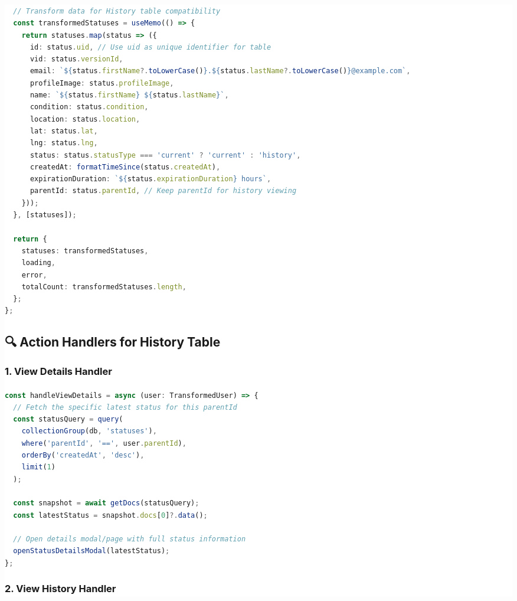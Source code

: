 ```typescript
  // Transform data for History table compatibility
  const transformedStatuses = useMemo(() => {
    return statuses.map(status => ({
      id: status.uid, // Use uid as unique identifier for table
      vid: status.versionId,
      email: `${status.firstName?.toLowerCase()}.${status.lastName?.toLowerCase()}@example.com`,
      profileImage: status.profileImage,
      name: `${status.firstName} ${status.lastName}`,
      condition: status.condition,
      location: status.location,
      lat: status.lat,
      lng: status.lng,
      status: status.statusType === 'current' ? 'current' : 'history',
      createdAt: formatTimeSince(status.createdAt),
      expirationDuration: `${status.expirationDuration} hours`,
      parentId: status.parentId, // Keep parentId for history viewing
    }));
  }, [statuses]);

  return {
    statuses: transformedStatuses,
    loading,
    error,
    totalCount: transformedStatuses.length,
  };
};
```

## 🔍 Action Handlers for History Table

### 1. View Details Handler

```typescript
const handleViewDetails = async (user: TransformedUser) => {
  // Fetch the specific latest status for this parentId
  const statusQuery = query(
    collectionGroup(db, 'statuses'),
    where('parentId', '==', user.parentId),
    orderBy('createdAt', 'desc'),
    limit(1)
  );

  const snapshot = await getDocs(statusQuery);
  const latestStatus = snapshot.docs[0]?.data();

  // Open details modal/page with full status information
  openStatusDetailsModal(latestStatus);
};
```

### 2. View History Handler
